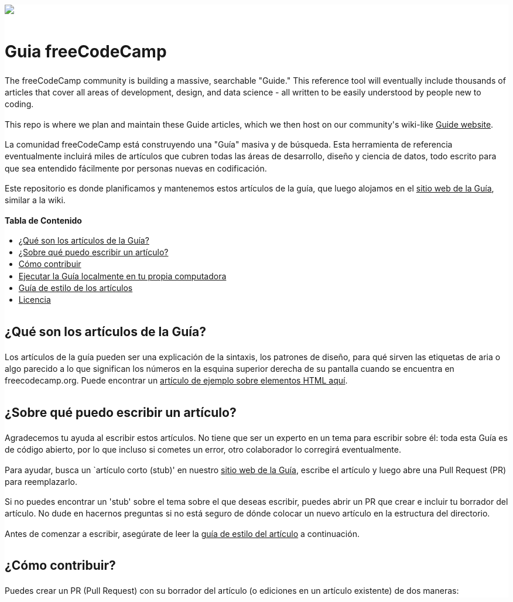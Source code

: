 ![](https://s3.amazonaws.com/freecodecamp/wide-social-banner.png)

# Guia freeCodeCamp
The freeCodeCamp community is building a massive, searchable "Guide." This reference tool will eventually include thousands of articles that cover all areas of development, design, and data science - all written to be easily understood by people new to coding.

This repo is where we plan and maintain these Guide articles, which we then host on our community's wiki-like [Guide website](https://guide.freecodecamp.org).


La comunidad freeCodeCamp está construyendo una "Guía" masiva y de búsqueda. Esta herramienta de referencia eventualmente incluirá miles de artículos que cubren todas las áreas de desarrollo, diseño y ciencia de datos, todo escrito para que sea entendido fácilmente por personas nuevas en codificación.

Este repositorio es donde planificamos y mantenemos estos artículos de la guía, que luego alojamos en el [sitio web de la Guía](https://guide.freecodecamp.org), similar a la wiki.


**Tabla de Contenido**

- [¿Qué son los artículos de la Guía?](#Qué-son-los-artículos-de-la-Guía)
- [¿Sobre qué puedo escribir un artículo?](#Sobre-qué-puedo-escribir-un-artículo)
- [Cómo contribuir](#Cómo-contribuir)
- [Ejecutar la Guía localmente en tu propia computadora](#Ejecutar-la-Guía-localmente-en-tu-propia-computadora)
- [Guía de estilo de los artículos](#Guía-de-estilo)
- [Licencia](#licencia)

## ¿Qué son los artículos de la Guía?
Los artículos de la guía pueden ser una explicación de la sintaxis, los patrones de diseño, para qué sirven las etiquetas de aria o algo parecido a lo que significan los números en la esquina superior derecha de su pantalla cuando se encuentra en freecodecamp.org. Puede encontrar un [artículo de ejemplo sobre elementos HTML aquí](./src/pages/html/elements/index.md).

## ¿Sobre qué puedo escribir un artículo?
Agradecemos tu ayuda al escribir estos artículos. No tiene que ser un experto en un tema para escribir sobre él: toda esta Guía es de código abierto, por lo que incluso si cometes un error, otro colaborador lo corregirá eventualmente.

Para ayudar, busca un `artículo corto (stub)' en nuestro [sitio web de la Guía](https://guide.freecodecamp.org/), escribe el artículo y luego abre una Pull Request (PR) para reemplazarlo.

Si no puedes encontrar un 'stub' sobre el tema sobre el que deseas escribir, puedes abrir un PR que crear e incluir tu borrador del artículo. No dude en hacernos preguntas si no está seguro de dónde colocar un nuevo artículo en la estructura del directorio.

Antes de comenzar a escribir, asegúrate de leer la [guía de estilo del artículo](#guía-de-estilo-del-artículo) a continuación.

## ¿Cómo contribuir?
Puedes crear un PR (Pull Request) con su borrador del artículo (o ediciones en un artículo existente) de dos maneras:
